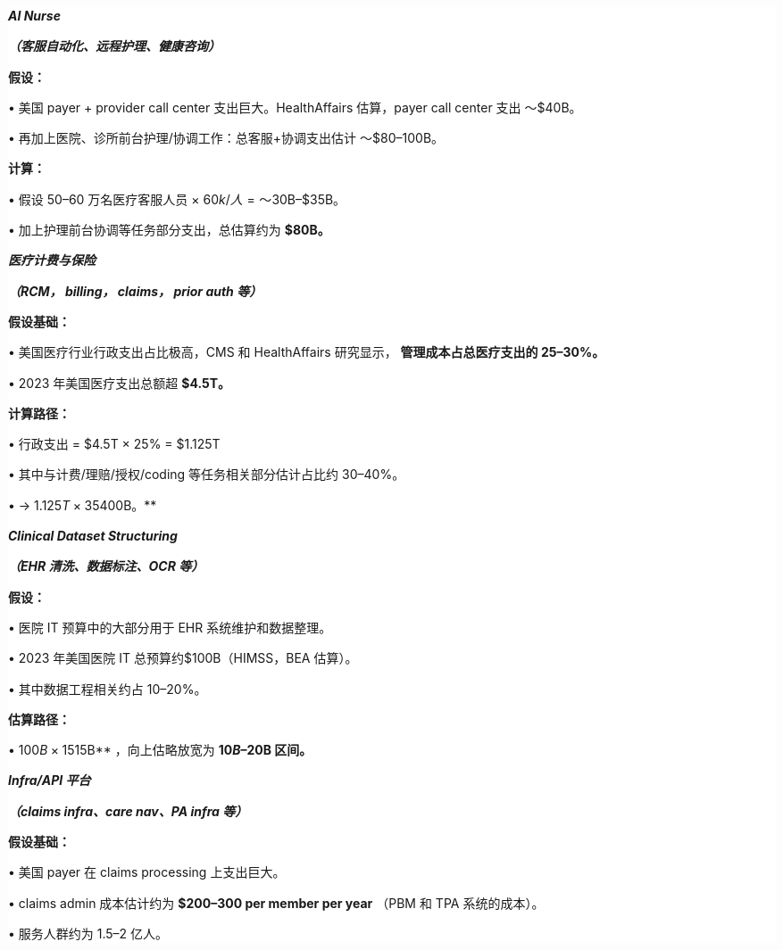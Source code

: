   

***AI Nurse***

***（客服自动化、远程护理、健康咨询）***

**假设：**

• 美国 payer + provider call center 支出巨大。HealthAffairs 估算，payer call center 支出 ～$40B。

• 再加上医院、诊所前台护理/协调工作：总客服+协调支出估计 ～$80–100B。

**计算：**

• 假设 50–60 万名医疗客服人员 × $60k/人 = ～$30B–$35B。

• 加上护理前台协调等任务部分支出，总估算约为 **$80B。**

***医疗计费与保险***

***（RCM， billing， claims， prior auth 等）***

**假设基础：**

• 美国医疗行业行政支出占比极高，CMS 和 HealthAffairs 研究显示， **管理成本占总医疗支出的 25–30%。**

• 2023 年美国医疗支出总额超 **$4.5T。**

**计算路径：**

• 行政支出 = $4.5T × 25% = $1.125T

• 其中与计费/理赔/授权/coding 等任务相关部分估计占比约 30–40%。

• → $1.125T × 35% ≈ **$400B。**

  

***Clinical Dataset Structuring***

***（EHR 清洗、数据标注、OCR 等）***

**假设：**

• 医院 IT 预算中的大部分用于 EHR 系统维护和数据整理。

• 2023 年美国医院 IT 总预算约$100B（HIMSS，BEA 估算）。

• 其中数据工程相关约占 10–20%。

**估算路径：**

• $100B × 15% = **$15B** ，向上估略放宽为 **$10B–$20B 区间。**

  

***Infra/API 平台***

***（claims infra、care nav、PA infra 等）***

**假设基础：**

• 美国 payer 在 claims processing 上支出巨大。

• claims admin 成本估计约为 **$200–300 per member per year** （PBM 和 TPA 系统的成本）。

• 服务人群约为 1.5–2 亿人。
